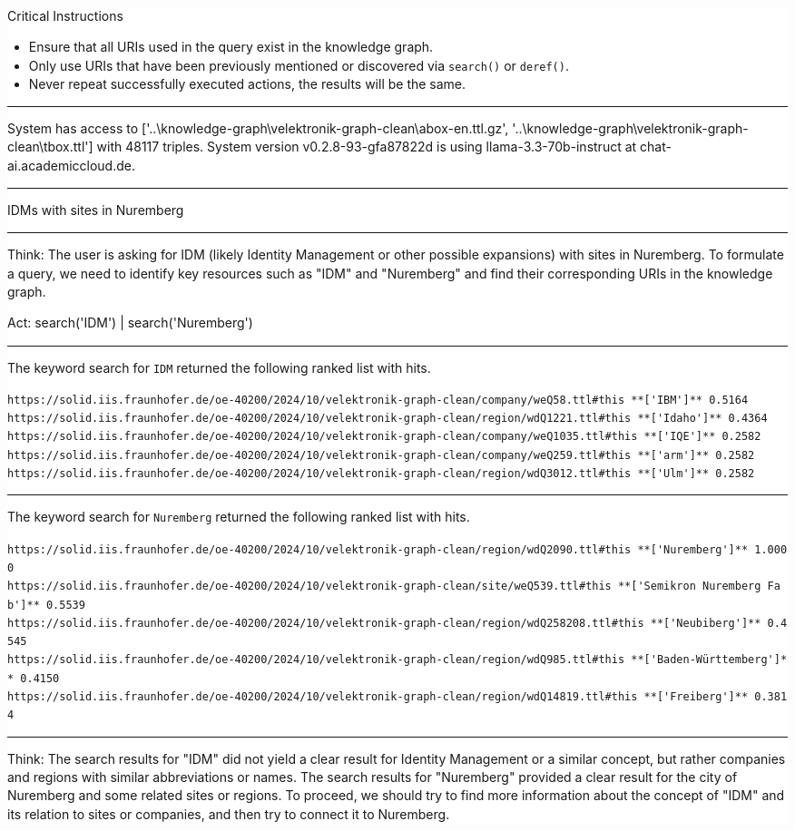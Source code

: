 Critical Instructions

* Ensure that all URIs used in the query exist in the knowledge graph.
* Only use URIs that have been previously mentioned or discovered via `search()` or `deref()`.
* Never repeat successfully executed actions, the results will be the same.

***

System has access to ['..\\knowledge-graph\\velektronik-graph-clean\\abox-en.ttl.gz', '..\\knowledge-graph\\velektronik-graph-clean\\tbox.ttl'] with 48117 triples. System version v0.2.8-93-gfa87822d is using llama-3.3-70b-instruct at chat-ai.academiccloud.de.

***

IDMs with sites in Nuremberg

***

Think: The user is asking for IDM (likely Identity Management or other possible expansions) with sites in Nuremberg. To formulate a query, we need to identify key resources such as "IDM" and "Nuremberg" and find their corresponding URIs in the knowledge graph.

Act: search('IDM') | search('Nuremberg')

***

The keyword search for `IDM` returned the following ranked list with hits.

    https://solid.iis.fraunhofer.de/oe-40200/2024/10/velektronik-graph-clean/company/weQ58.ttl#this **['IBM']** 0.5164
    https://solid.iis.fraunhofer.de/oe-40200/2024/10/velektronik-graph-clean/region/wdQ1221.ttl#this **['Idaho']** 0.4364
    https://solid.iis.fraunhofer.de/oe-40200/2024/10/velektronik-graph-clean/company/weQ1035.ttl#this **['IQE']** 0.2582
    https://solid.iis.fraunhofer.de/oe-40200/2024/10/velektronik-graph-clean/company/weQ259.ttl#this **['arm']** 0.2582
    https://solid.iis.fraunhofer.de/oe-40200/2024/10/velektronik-graph-clean/region/wdQ3012.ttl#this **['Ulm']** 0.2582

***

The keyword search for `Nuremberg` returned the following ranked list with hits.

    https://solid.iis.fraunhofer.de/oe-40200/2024/10/velektronik-graph-clean/region/wdQ2090.ttl#this **['Nuremberg']** 1.0000
    https://solid.iis.fraunhofer.de/oe-40200/2024/10/velektronik-graph-clean/site/weQ539.ttl#this **['Semikron Nuremberg Fab']** 0.5539
    https://solid.iis.fraunhofer.de/oe-40200/2024/10/velektronik-graph-clean/region/wdQ258208.ttl#this **['Neubiberg']** 0.4545
    https://solid.iis.fraunhofer.de/oe-40200/2024/10/velektronik-graph-clean/region/wdQ985.ttl#this **['Baden-Württemberg']** 0.4150
    https://solid.iis.fraunhofer.de/oe-40200/2024/10/velektronik-graph-clean/region/wdQ14819.ttl#this **['Freiberg']** 0.3814

***

Think: The search results for "IDM" did not yield a clear result for Identity Management or a similar concept, but rather companies and regions with similar abbreviations or names. The search results for "Nuremberg" provided a clear result for the city of Nuremberg and some related sites or regions. To proceed, we should try to find more information about the concept of "IDM" and its relation to sites or companies, and then try to connect it to Nuremberg.
